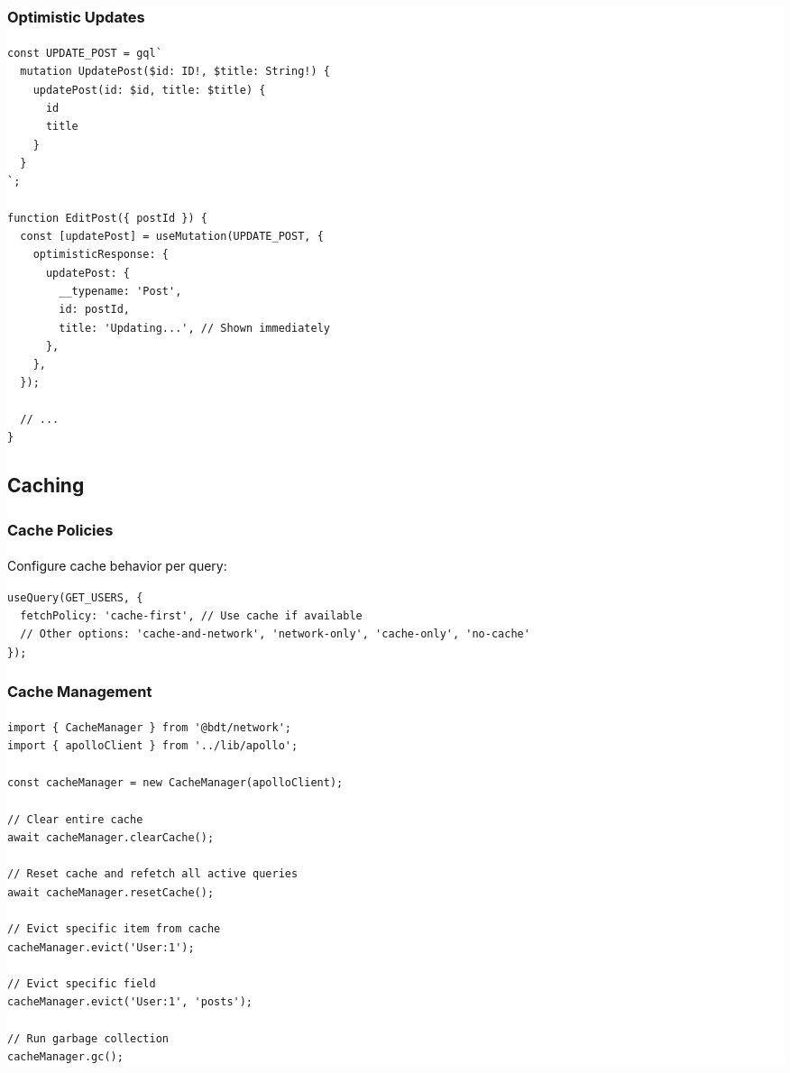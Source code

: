 ```tsx
```

### Optimistic Updates

```tsx
const UPDATE_POST = gql`
  mutation UpdatePost($id: ID!, $title: String!) {
    updatePost(id: $id, title: $title) {
      id
      title
    }
  }
`;

function EditPost({ postId }) {
  const [updatePost] = useMutation(UPDATE_POST, {
    optimisticResponse: {
      updatePost: {
        __typename: 'Post',
        id: postId,
        title: 'Updating...', // Shown immediately
      },
    },
  });

  // ...
}
```

## Caching

### Cache Policies

Configure cache behavior per query:

```tsx
useQuery(GET_USERS, {
  fetchPolicy: 'cache-first', // Use cache if available
  // Other options: 'cache-and-network', 'network-only', 'cache-only', 'no-cache'
});
```

### Cache Management

```tsx
import { CacheManager } from '@bdt/network';
import { apolloClient } from '../lib/apollo';

const cacheManager = new CacheManager(apolloClient);

// Clear entire cache
await cacheManager.clearCache();

// Reset cache and refetch all active queries
await cacheManager.resetCache();

// Evict specific item from cache
cacheManager.evict('User:1');

// Evict specific field
cacheManager.evict('User:1', 'posts');

// Run garbage collection
cacheManager.gc();
```